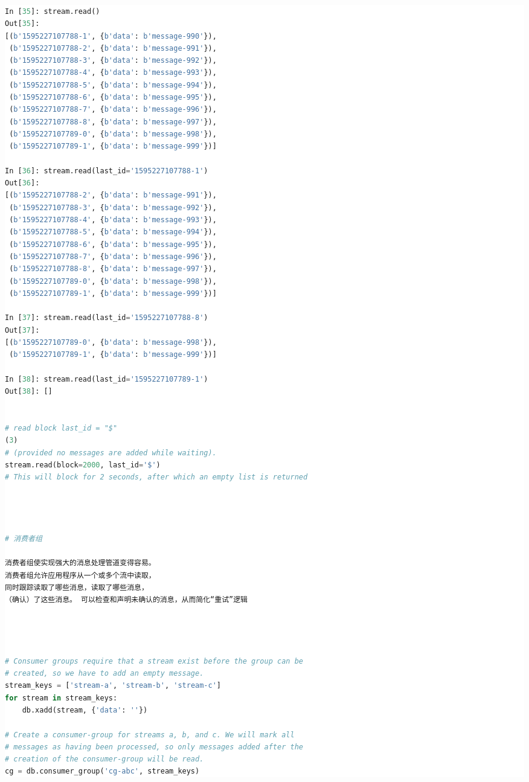 ```python
In [35]: stream.read()
Out[35]:
[(b'1595227107788-1', {b'data': b'message-990'}),
 (b'1595227107788-2', {b'data': b'message-991'}),
 (b'1595227107788-3', {b'data': b'message-992'}),
 (b'1595227107788-4', {b'data': b'message-993'}),
 (b'1595227107788-5', {b'data': b'message-994'}),
 (b'1595227107788-6', {b'data': b'message-995'}),
 (b'1595227107788-7', {b'data': b'message-996'}),
 (b'1595227107788-8', {b'data': b'message-997'}),
 (b'1595227107789-0', {b'data': b'message-998'}),
 (b'1595227107789-1', {b'data': b'message-999'})]

In [36]: stream.read(last_id='1595227107788-1')
Out[36]:
[(b'1595227107788-2', {b'data': b'message-991'}),
 (b'1595227107788-3', {b'data': b'message-992'}),
 (b'1595227107788-4', {b'data': b'message-993'}),
 (b'1595227107788-5', {b'data': b'message-994'}),
 (b'1595227107788-6', {b'data': b'message-995'}),
 (b'1595227107788-7', {b'data': b'message-996'}),
 (b'1595227107788-8', {b'data': b'message-997'}),
 (b'1595227107789-0', {b'data': b'message-998'}),
 (b'1595227107789-1', {b'data': b'message-999'})]

In [37]: stream.read(last_id='1595227107788-8')
Out[37]:
[(b'1595227107789-0', {b'data': b'message-998'}),
 (b'1595227107789-1', {b'data': b'message-999'})]

In [38]: stream.read(last_id='1595227107789-1')
Out[38]: []


# read block last_id = "$"
(3) 
# (provided no messages are added while waiting).
stream.read(block=2000, last_id='$')
# This will block for 2 seconds, after which an empty list is returned




# 消费者组

消费者组使实现强大的消息处理管道变得容易。 
消费者组允许应用程序从一个或多个流中读取，
同时跟踪读取了哪些消息，读取了哪些消息，
（确认）了这些消息。 可以检查和声明未确认的消息，从而简化“重试”逻辑




# Consumer groups require that a stream exist before the group can be
# created, so we have to add an empty message.
stream_keys = ['stream-a', 'stream-b', 'stream-c']
for stream in stream_keys:
    db.xadd(stream, {'data': ''})

# Create a consumer-group for streams a, b, and c. We will mark all
# messages as having been processed, so only messages added after the
# creation of the consumer-group will be read.
cg = db.consumer_group('cg-abc', stream_keys)
```